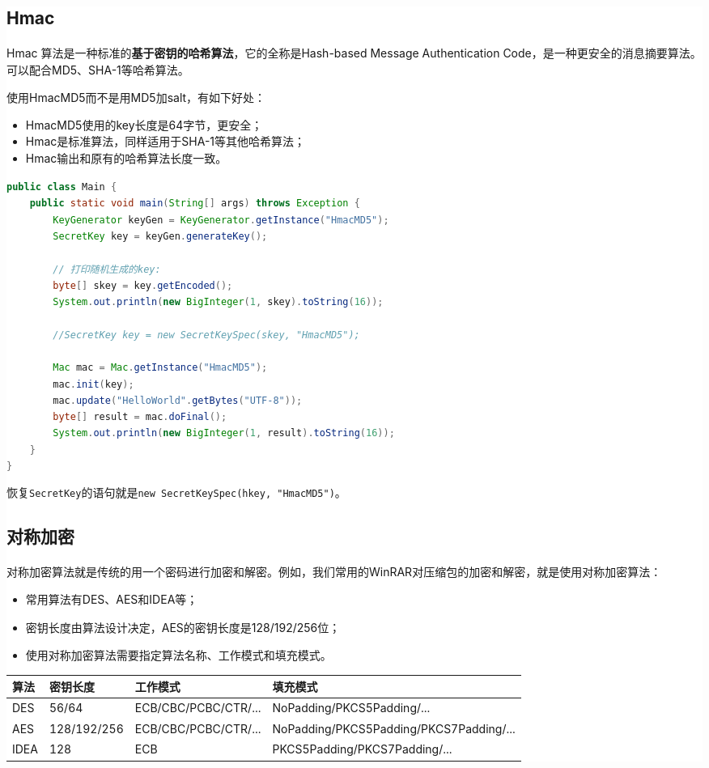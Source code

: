 

## Hmac

Hmac 算法是一种标准的**基于密钥的哈希算法**，它的全称是Hash-based Message Authentication Code，是一种更安全的消息摘要算法。可以配合MD5、SHA-1等哈希算法。

使用HmacMD5而不是用MD5加salt，有如下好处：

- HmacMD5使用的key长度是64字节，更安全；
- Hmac是标准算法，同样适用于SHA-1等其他哈希算法；
- Hmac输出和原有的哈希算法长度一致。

```java
public class Main {
    public static void main(String[] args) throws Exception {
        KeyGenerator keyGen = KeyGenerator.getInstance("HmacMD5");
        SecretKey key = keyGen.generateKey();
        
        // 打印随机生成的key:
        byte[] skey = key.getEncoded();
        System.out.println(new BigInteger(1, skey).toString(16));
        
        //SecretKey key = new SecretKeySpec(skey, "HmacMD5");
        
        Mac mac = Mac.getInstance("HmacMD5");
        mac.init(key);
        mac.update("HelloWorld".getBytes("UTF-8"));
        byte[] result = mac.doFinal();
        System.out.println(new BigInteger(1, result).toString(16));
    }
}

```

恢复`SecretKey`的语句就是`new SecretKeySpec(hkey, "HmacMD5")`。



## 对称加密

对称加密算法就是传统的用一个密码进行加密和解密。例如，我们常用的WinRAR对压缩包的加密和解密，就是使用对称加密算法：

- 常用算法有DES、AES和IDEA等；

- 密钥长度由算法设计决定，AES的密钥长度是128/192/256位；

- 使用对称加密算法需要指定算法名称、工作模式和填充模式。

| 算法 | 密钥长度    | 工作模式             | 填充模式                                |
| :--- | :---------- | :------------------- | :-------------------------------------- |
| DES  | 56/64       | ECB/CBC/PCBC/CTR/... | NoPadding/PKCS5Padding/...              |
| AES  | 128/192/256 | ECB/CBC/PCBC/CTR/... | NoPadding/PKCS5Padding/PKCS7Padding/... |
| IDEA | 128         | ECB                  | PKCS5Padding/PKCS7Padding/...           |
